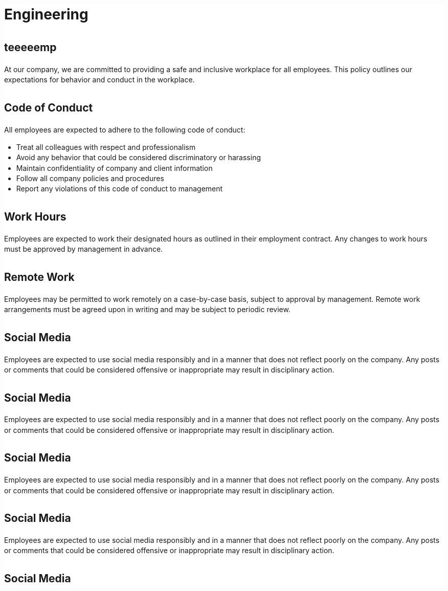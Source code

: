 

# Engineering

## teeeeemp


At our company, we are committed to providing a safe and inclusive workplace for all employees. This policy outlines our expectations for behavior and conduct in the workplace.

## Code of Conduct

All employees are expected to adhere to the following code of conduct:

- Treat all colleagues with respect and professionalism
- Avoid any behavior that could be considered discriminatory or harassing
- Maintain confidentiality of company and client information
- Follow all company policies and procedures
- Report any violations of this code of conduct to management

## Work Hours

Employees are expected to work their designated hours as outlined in their employment contract. Any changes to work hours must be approved by management in advance.

## Remote Work

Employees may be permitted to work remotely on a case-by-case basis, subject to approval by management. Remote work arrangements must be agreed upon in writing and may be subject to periodic review.

## Social Media

Employees are expected to use social media responsibly and in a manner that does not reflect poorly on the company. Any posts or comments that could be considered offensive or inappropriate may result in disciplinary action.

## Social Media

Employees are expected to use social media responsibly and in a manner that does not reflect poorly on the company. Any posts or comments that could be considered offensive or inappropriate may result in disciplinary action.
## Social Media

Employees are expected to use social media responsibly and in a manner that does not reflect poorly on the company. Any posts or comments that could be considered offensive or inappropriate may result in disciplinary action.
## Social Media

Employees are expected to use social media responsibly and in a manner that does not reflect poorly on the company. Any posts or comments that could be considered offensive or inappropriate may result in disciplinary action.
## Social Media
